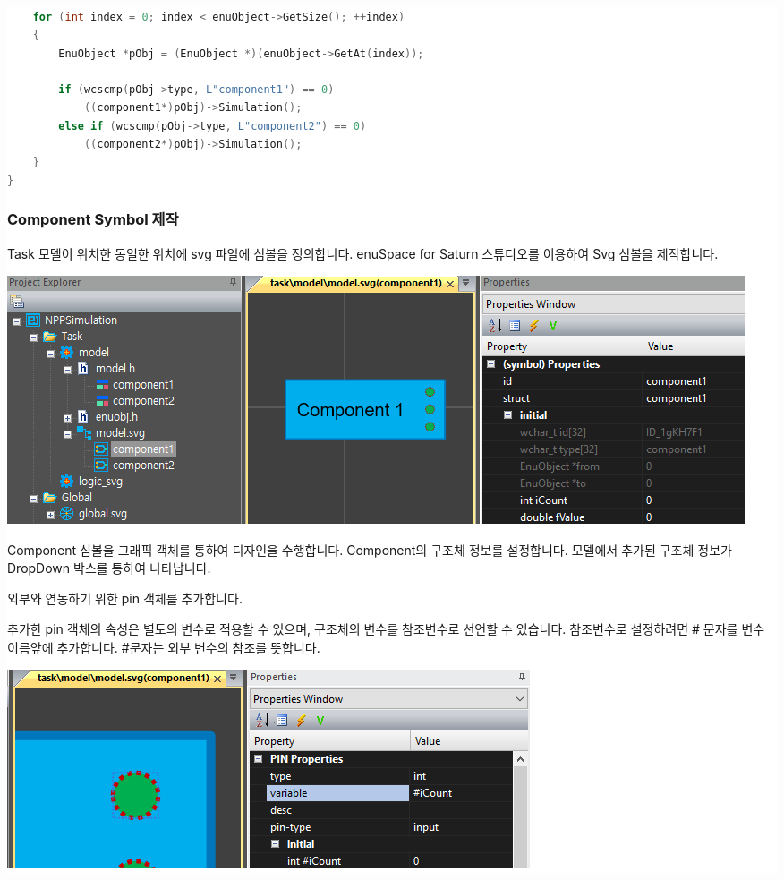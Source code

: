 ```cpp
    for (int index = 0; index < enuObject->GetSize(); ++index)
    {
        EnuObject *pObj = (EnuObject *)(enuObject->GetAt(index));

        if (wcscmp(pObj->type, L"component1") == 0)
            ((component1*)pObj)->Simulation();
        else if (wcscmp(pObj->type, L"component2") == 0)
            ((component2*)pObj)->Simulation();
    }
}
```

### Component Symbol 제작

Task 모델이 위치한 동일한 위치에 svg 파일에 심볼을 정의합니다. enuSpace for Saturn 스튜디오를 이용하여 Svg 심볼을 제작합니다.

![](/assets/saturn/component_task1.png)

Component 심볼을 그래픽 객체를 통하여 디자인을 수행합니다. Component의 구조체 정보를 설정합니다. 모델에서 추가된 구조체 정보가 DropDown 박스를 통하여 나타납니다.

외부와 연동하기 위한 pin 객체를 추가합니다.

추가한 pin 객체의 속성은 별도의 변수로 적용할 수 있으며, 구조체의 변수를 참조변수로 선언할 수 있습니다.  참조변수로 설정하려면 \# 문자를 변수 이름앞에 추가합니다. \#문자는 외부 변수의 참조를 뜻합니다.

![](/assets/saturn/component_task2.png)

